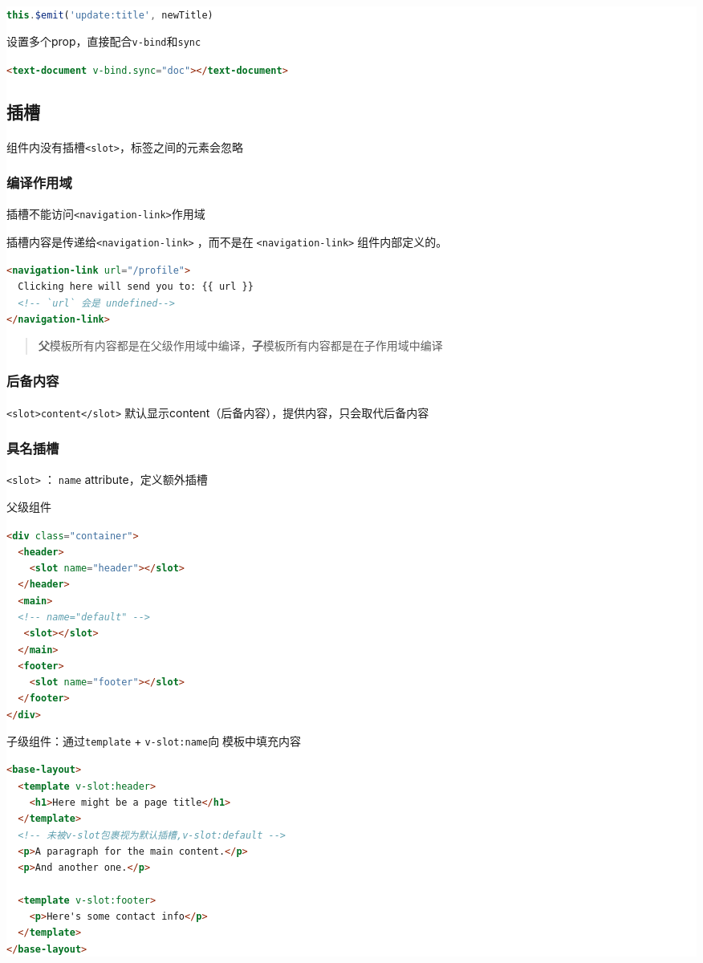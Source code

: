 ```js
this.$emit('update:title', newTitle)
```

设置多个prop，直接配合`v-bind`和`sync`

```html
<text-document v-bind.sync="doc"></text-document>
```

## 插槽

组件内没有插槽`<slot>`，标签之间的元素会忽略

### 编译作用域

插槽不能访问`<navigation-link>`作用域

插槽内容是传递给`<navigation-link>` ，而不是在 `<navigation-link>` 组件内部定义的。

```html
<navigation-link url="/profile">
  Clicking here will send you to: {{ url }}
  <!-- `url` 会是 undefined-->
</navigation-link>
```

> **父**模板所有内容都是在父级作用域中编译，**子**模板所有内容都是在子作用域中编译

### 后备内容

`<slot>content</slot>`  默认显示content（后备内容），提供内容，只会取代后备内容

### 具名插槽

`<slot>` ： `name` attribute，定义额外插槽

父级组件

```html
<div class="container">
  <header>
    <slot name="header"></slot>
  </header>
  <main>
  <!-- name="default" -->
   <slot></slot>
  </main>
  <footer>
    <slot name="footer"></slot>
  </footer>
</div>
```

子级组件：通过`template` + `v-slot:name`向 模板中填充内容

```html
<base-layout>
  <template v-slot:header>
    <h1>Here might be a page title</h1>
  </template>
  <!-- 未被v-slot包裹视为默认插槽,v-slot:default -->
  <p>A paragraph for the main content.</p>
  <p>And another one.</p>

  <template v-slot:footer>
    <p>Here's some contact info</p>
  </template>
</base-layout>
```